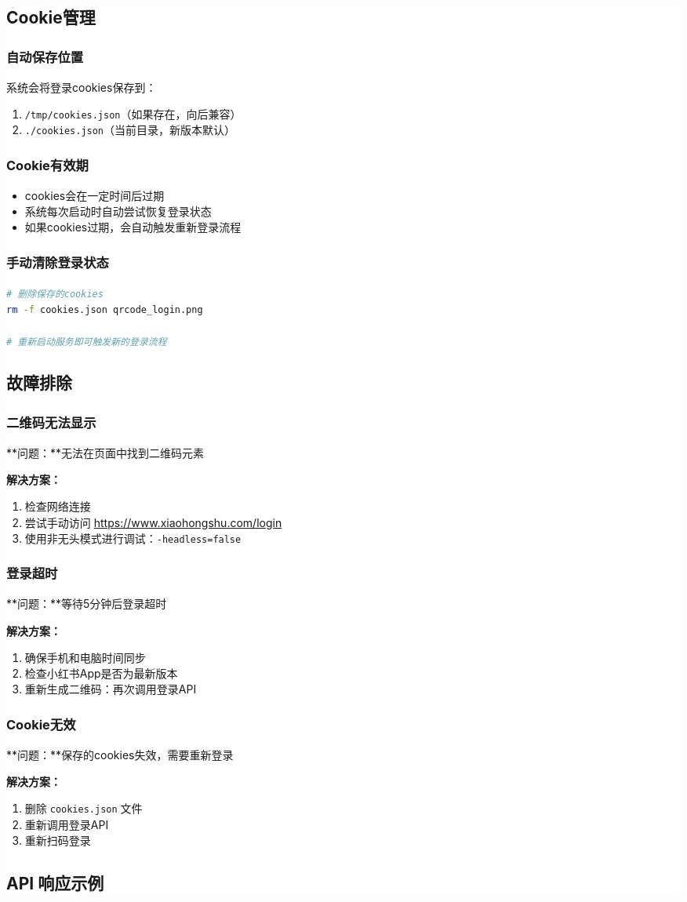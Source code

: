## Cookie管理

### 自动保存位置

系统会将登录cookies保存到：
1. `/tmp/cookies.json`（如果存在，向后兼容）
2. `./cookies.json`（当前目录，新版本默认）

### Cookie有效期

- cookies会在一定时间后过期
- 系统每次启动时自动尝试恢复登录状态
- 如果cookies过期，会自动触发重新登录流程

### 手动清除登录状态

```bash
# 删除保存的cookies
rm -f cookies.json qrcode_login.png

# 重新启动服务即可触发新的登录流程
```

## 故障排除

### 二维码无法显示

**问题：**无法在页面中找到二维码元素

**解决方案：**
1. 检查网络连接
2. 尝试手动访问 https://www.xiaohongshu.com/login
3. 使用非无头模式进行调试：`-headless=false`

### 登录超时

**问题：**等待5分钟后登录超时

**解决方案：**
1. 确保手机和电脑时间同步
2. 检查小红书App是否为最新版本
3. 重新生成二维码：再次调用登录API

### Cookie无效

**问题：**保存的cookies失效，需要重新登录

**解决方案：**
1. 删除 `cookies.json` 文件
2. 重新调用登录API
3. 重新扫码登录

## API 响应示例
